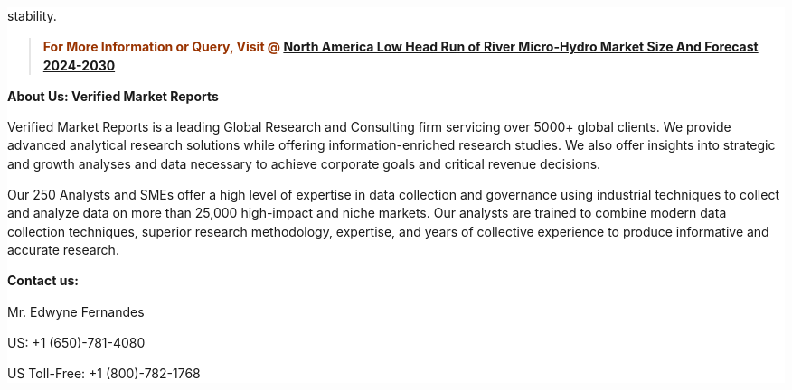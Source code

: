 stability.</p></body></html></p><blockquote><p><span style="color: #993300;"><strong>For More Information or Query, Visit @ <a href="https://www.verifiedmarketreports.com/product/low-head-run-of-river-micro-hydro-market/">North America Low Head Run of River Micro-Hydro Market Size And Forecast 2024-2030</a></strong></span></p></blockquote><p><strong>About Us: Verified Market Reports</strong></p><p>Verified Market Reports is a leading Global Research and Consulting firm servicing over 5000+ global clients. We provide advanced analytical research solutions while offering information-enriched research studies. We also offer insights into strategic and growth analyses and data necessary to achieve corporate goals and critical revenue decisions.</p><p>Our 250 Analysts and SMEs offer a high level of expertise in data collection and governance using industrial techniques to collect and analyze data on more than 25,000 high-impact and niche markets. Our analysts are trained to combine modern data collection techniques, superior research methodology, expertise, and years of collective experience to produce informative and accurate research.</p><p><strong>Contact us:</strong></p><p>Mr. Edwyne Fernandes</p><p>US: +1 (650)-781-4080</p><p>US Toll-Free: +1 (800)-782-1768</p>
